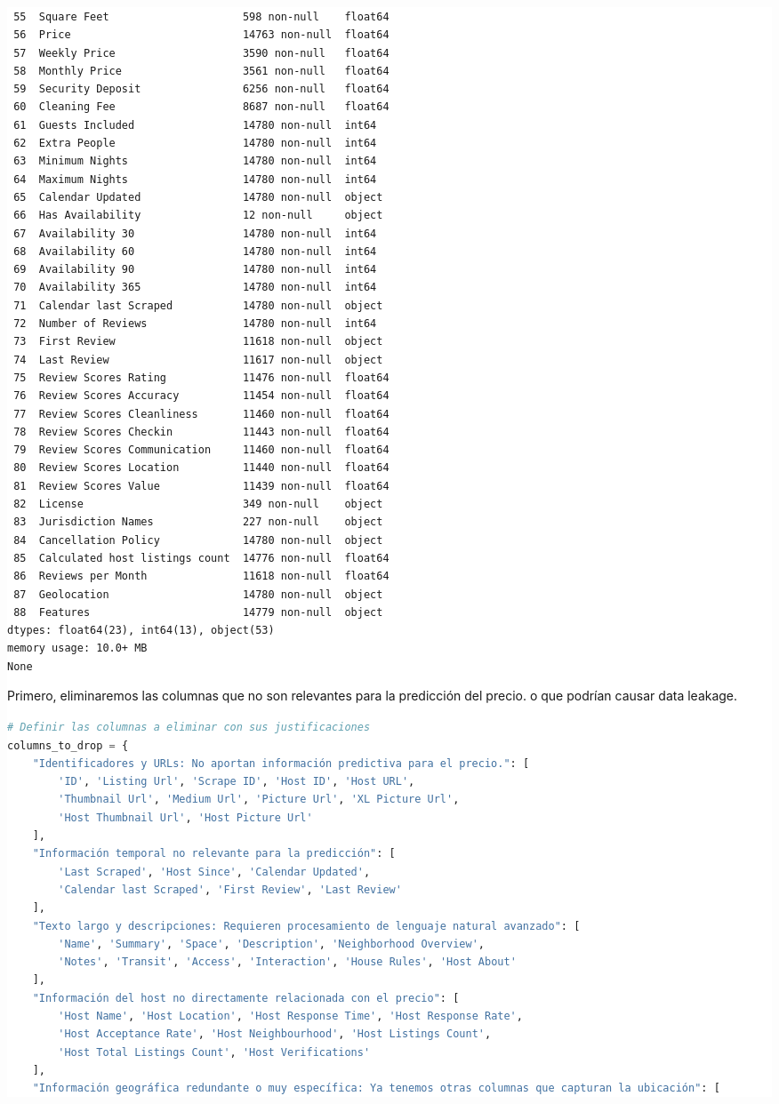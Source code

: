      55  Square Feet                     598 non-null    float64
     56  Price                           14763 non-null  float64
     57  Weekly Price                    3590 non-null   float64
     58  Monthly Price                   3561 non-null   float64
     59  Security Deposit                6256 non-null   float64
     60  Cleaning Fee                    8687 non-null   float64
     61  Guests Included                 14780 non-null  int64  
     62  Extra People                    14780 non-null  int64  
     63  Minimum Nights                  14780 non-null  int64  
     64  Maximum Nights                  14780 non-null  int64  
     65  Calendar Updated                14780 non-null  object 
     66  Has Availability                12 non-null     object 
     67  Availability 30                 14780 non-null  int64  
     68  Availability 60                 14780 non-null  int64  
     69  Availability 90                 14780 non-null  int64  
     70  Availability 365                14780 non-null  int64  
     71  Calendar last Scraped           14780 non-null  object 
     72  Number of Reviews               14780 non-null  int64  
     73  First Review                    11618 non-null  object 
     74  Last Review                     11617 non-null  object 
     75  Review Scores Rating            11476 non-null  float64
     76  Review Scores Accuracy          11454 non-null  float64
     77  Review Scores Cleanliness       11460 non-null  float64
     78  Review Scores Checkin           11443 non-null  float64
     79  Review Scores Communication     11460 non-null  float64
     80  Review Scores Location          11440 non-null  float64
     81  Review Scores Value             11439 non-null  float64
     82  License                         349 non-null    object 
     83  Jurisdiction Names              227 non-null    object 
     84  Cancellation Policy             14780 non-null  object 
     85  Calculated host listings count  14776 non-null  float64
     86  Reviews per Month               11618 non-null  float64
     87  Geolocation                     14780 non-null  object 
     88  Features                        14779 non-null  object 
    dtypes: float64(23), int64(13), object(53)
    memory usage: 10.0+ MB
    None
    

Primero, eliminaremos las columnas que no son relevantes para la predicción del precio. o que podrían causar data leakage.


```python
# Definir las columnas a eliminar con sus justificaciones
columns_to_drop = {
    "Identificadores y URLs: No aportan información predictiva para el precio.": [
        'ID', 'Listing Url', 'Scrape ID', 'Host ID', 'Host URL', 
        'Thumbnail Url', 'Medium Url', 'Picture Url', 'XL Picture Url', 
        'Host Thumbnail Url', 'Host Picture Url'
    ],
    "Información temporal no relevante para la predicción": [
        'Last Scraped', 'Host Since', 'Calendar Updated', 
        'Calendar last Scraped', 'First Review', 'Last Review'
    ],
    "Texto largo y descripciones: Requieren procesamiento de lenguaje natural avanzado": [
        'Name', 'Summary', 'Space', 'Description', 'Neighborhood Overview', 
        'Notes', 'Transit', 'Access', 'Interaction', 'House Rules', 'Host About'
    ],
    "Información del host no directamente relacionada con el precio": [
        'Host Name', 'Host Location', 'Host Response Time', 'Host Response Rate', 
        'Host Acceptance Rate', 'Host Neighbourhood', 'Host Listings Count', 
        'Host Total Listings Count', 'Host Verifications'
    ],
    "Información geográfica redundante o muy específica: Ya tenemos otras columnas que capturan la ubicación": [
```